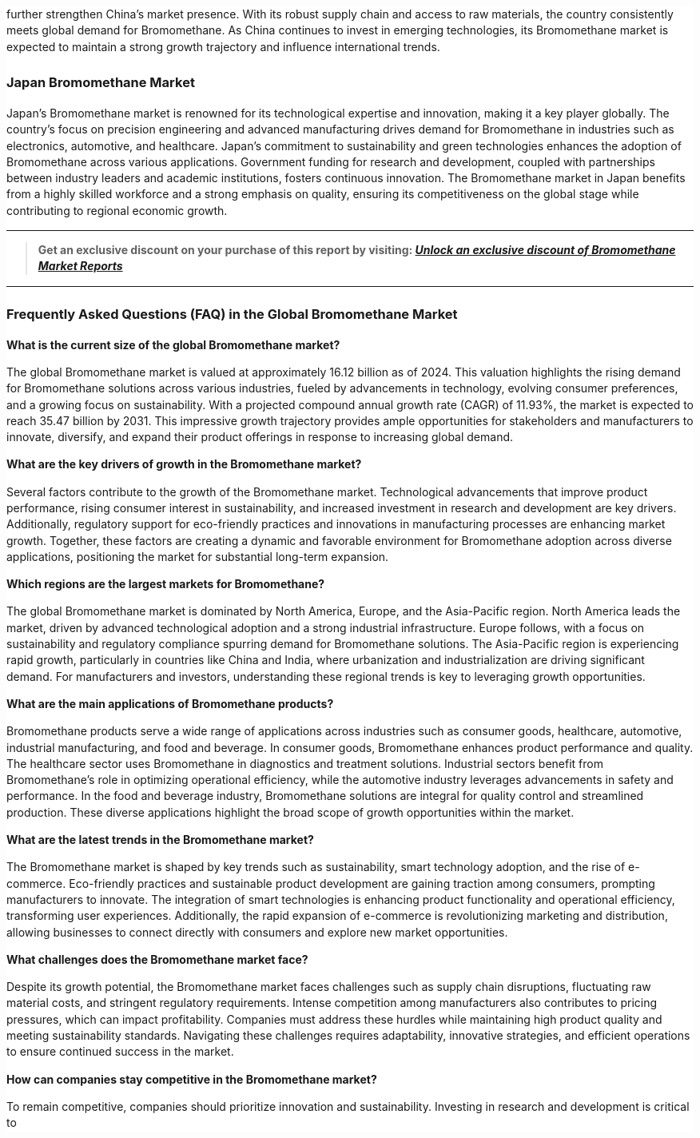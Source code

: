 further strengthen China&rsquo;s market presence. With its robust supply chain and access to raw materials, the country consistently meets global demand for Bromomethane. As China continues to invest in emerging technologies, its Bromomethane market is expected to maintain a strong growth trajectory and influence international trends.</p><h3>Japan Bromomethane Market</h3><p>Japan&rsquo;s Bromomethane market is renowned for its technological expertise and innovation, making it a key player globally. The country&rsquo;s focus on precision engineering and advanced manufacturing drives demand for Bromomethane in industries such as electronics, automotive, and healthcare. Japan&rsquo;s commitment to sustainability and green technologies enhances the adoption of Bromomethane across various applications. Government funding for research and development, coupled with partnerships between industry leaders and academic institutions, fosters continuous innovation. The Bromomethane market in Japan benefits from a highly skilled workforce and a strong emphasis on quality, ensuring its competitiveness on the global stage while contributing to regional economic growth.</p><hr /><blockquote><p><strong>Get an exclusive discount on your purchase of this report by visiting: <em><a href="://marketresearchpulse.com/ask-for-discount/51575?utm_source=Github&amp;utm_medium=029">Unlock an exclusive discount of Bromomethane Market Reports</a></em>&nbsp;</strong></p></blockquote><hr /><h3>Frequently Asked Questions (FAQ) in the Global Bromomethane Market</h3><p><strong>What is the current size of the global Bromomethane market?</strong></p><p>The global Bromomethane market is valued at approximately 16.12 billion as of 2024. This valuation highlights the rising demand for Bromomethane solutions across various industries, fueled by advancements in technology, evolving consumer preferences, and a growing focus on sustainability. With a projected compound annual growth rate (CAGR) of 11.93%, the market is expected to reach 35.47 billion by 2031. This impressive growth trajectory provides ample opportunities for stakeholders and manufacturers to innovate, diversify, and expand their product offerings in response to increasing global demand.</p><p><strong>What are the key drivers of growth in the Bromomethane market?</strong></p><p>Several factors contribute to the growth of the Bromomethane market. Technological advancements that improve product performance, rising consumer interest in sustainability, and increased investment in research and development are key drivers. Additionally, regulatory support for eco-friendly practices and innovations in manufacturing processes are enhancing market growth. Together, these factors are creating a dynamic and favorable environment for Bromomethane adoption across diverse applications, positioning the market for substantial long-term expansion.</p><p><strong>Which regions are the largest markets for Bromomethane?</strong></p><p>The global Bromomethane market is dominated by North America, Europe, and the Asia-Pacific region. North America leads the market, driven by advanced technological adoption and a strong industrial infrastructure. Europe follows, with a focus on sustainability and regulatory compliance spurring demand for Bromomethane solutions. The Asia-Pacific region is experiencing rapid growth, particularly in countries like China and India, where urbanization and industrialization are driving significant demand. For manufacturers and investors, understanding these regional trends is key to leveraging growth opportunities.</p><p><strong>What are the main applications of Bromomethane products?</strong></p><p>Bromomethane products serve a wide range of applications across industries such as consumer goods, healthcare, automotive, industrial manufacturing, and food and beverage. In consumer goods, Bromomethane enhances product performance and quality. The healthcare sector uses Bromomethane in diagnostics and treatment solutions. Industrial sectors benefit from Bromomethane&rsquo;s role in optimizing operational efficiency, while the automotive industry leverages advancements in safety and performance. In the food and beverage industry, Bromomethane solutions are integral for quality control and streamlined production. These diverse applications highlight the broad scope of growth opportunities within the market.</p><p><strong>What are the latest trends in the Bromomethane market?</strong></p><p>The Bromomethane market is shaped by key trends such as sustainability, smart technology adoption, and the rise of e-commerce. Eco-friendly practices and sustainable product development are gaining traction among consumers, prompting manufacturers to innovate. The integration of smart technologies is enhancing product functionality and operational efficiency, transforming user experiences. Additionally, the rapid expansion of e-commerce is revolutionizing marketing and distribution, allowing businesses to connect directly with consumers and explore new market opportunities.</p><p><strong>What challenges does the Bromomethane market face?</strong></p><p>Despite its growth potential, the Bromomethane market faces challenges such as supply chain disruptions, fluctuating raw material costs, and stringent regulatory requirements. Intense competition among manufacturers also contributes to pricing pressures, which can impact profitability. Companies must address these hurdles while maintaining high product quality and meeting sustainability standards. Navigating these challenges requires adaptability, innovative strategies, and efficient operations to ensure continued success in the market.</p><p><strong>How can companies stay competitive in the Bromomethane market?</strong></p><p>To remain competitive, companies should prioritize innovation and sustainability. Investing in research and development is critical to